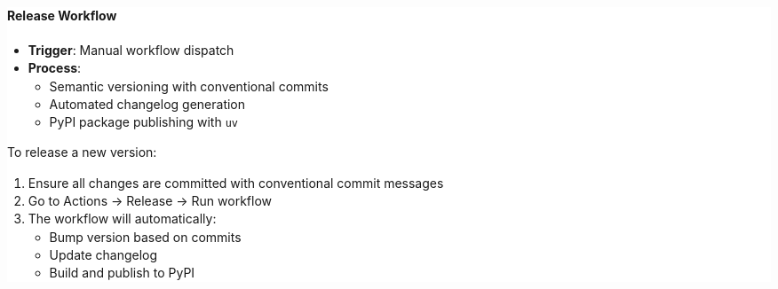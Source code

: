 #### Release Workflow
- **Trigger**: Manual workflow dispatch
- **Process**:
  - Semantic versioning with conventional commits
  - Automated changelog generation
  - PyPI package publishing with `uv`

To release a new version:
1. Ensure all changes are committed with conventional commit messages
2. Go to Actions → Release → Run workflow
3. The workflow will automatically:
   - Bump version based on commits
   - Update changelog
   - Build and publish to PyPI

